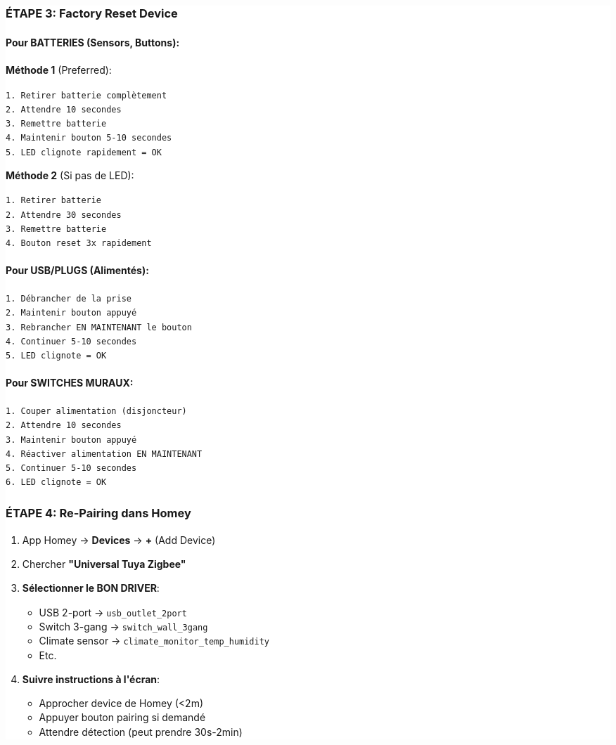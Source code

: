### ÉTAPE 3: Factory Reset Device

#### Pour BATTERIES (Sensors, Buttons):

**Méthode 1** (Preferred):
```
1. Retirer batterie complètement
2. Attendre 10 secondes
3. Remettre batterie
4. Maintenir bouton 5-10 secondes
5. LED clignote rapidement = OK
```

**Méthode 2** (Si pas de LED):
```
1. Retirer batterie
2. Attendre 30 secondes
3. Remettre batterie
4. Bouton reset 3x rapidement
```

#### Pour USB/PLUGS (Alimentés):

```
1. Débrancher de la prise
2. Maintenir bouton appuyé
3. Rebrancher EN MAINTENANT le bouton
4. Continuer 5-10 secondes
5. LED clignote = OK
```

#### Pour SWITCHES MURAUX:

```
1. Couper alimentation (disjoncteur)
2. Attendre 10 secondes
3. Maintenir bouton appuyé
4. Réactiver alimentation EN MAINTENANT
5. Continuer 5-10 secondes
6. LED clignote = OK
```

### ÉTAPE 4: Re-Pairing dans Homey

1. App Homey → **Devices** → **+** (Add Device)
2. Chercher **"Universal Tuya Zigbee"**
3. **Sélectionner le BON DRIVER**:
   - USB 2-port → `usb_outlet_2port`
   - Switch 3-gang → `switch_wall_3gang`
   - Climate sensor → `climate_monitor_temp_humidity`
   - Etc.

4. **Suivre instructions à l'écran**:
   - Approcher device de Homey (<2m)
   - Appuyer bouton pairing si demandé
   - Attendre détection (peut prendre 30s-2min)
